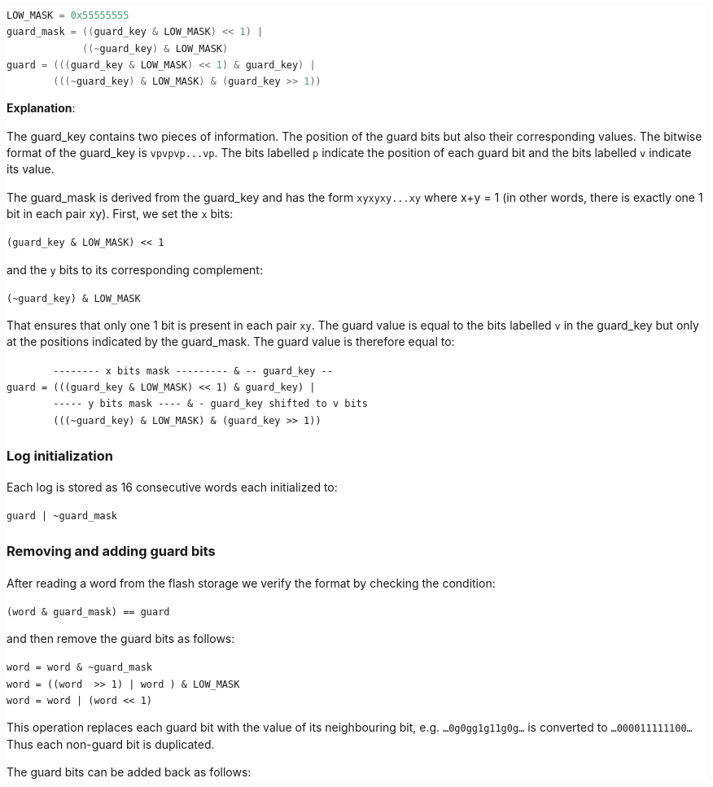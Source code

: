 ```c
LOW_MASK = 0x55555555
guard_mask = ((guard_key & LOW_MASK) << 1) |
             ((~guard_key) & LOW_MASK)
guard = (((guard_key & LOW_MASK) << 1) & guard_key) |
        (((~guard_key) & LOW_MASK) & (guard_key >> 1))
```

**Explanation**:

The guard_key contains two pieces of information. The position of the guard bits but also their corresponding values. The bitwise format of the guard_key is `vpvpvp...vp`. The bits labelled `p` indicate the position of each guard bit and the bits labelled `v` indicate its value.

The guard_mask is derived from the guard_key and has the form `xyxyxy...xy` where x+y = 1 (in other words, there is exactly one 1 bit in each pair xy). First, we set the `x` bits:

`(guard_key & LOW_MASK) << 1`

and the `y` bits to its corresponding complement:

`(~guard_key) & LOW_MASK`

That ensures that only one 1 bit is present in each pair `xy`. The guard value is equal to the bits labelled `v` in the guard_key but only at the positions indicated by the guard_mask. The guard value is therefore equal to:

```
        -------- x bits mask --------- & -- guard_key --
guard = (((guard_key & LOW_MASK) << 1) & guard_key) |
        ----- y bits mask ---- & - guard_key shifted to v bits
        (((~guard_key) & LOW_MASK) & (guard_key >> 1))
```

### Log initialization

Each log is stored as 16 consecutive words each initialized to:

`guard | ~guard_mask`

### Removing and adding guard bits

After reading a word from the flash storage we verify the format by checking the condition:

`(word & guard_mask) == guard`

and then remove the guard bits as follows:

```
word = word & ~guard_mask
word = ((word  >> 1) | word ) & LOW_MASK
word = word | (word << 1)
```

This operation replaces each guard bit with the value of its neighbouring bit, e.g. `…0g0gg1g11g0g…` is converted to `…000011111100…` Thus each non-guard bit is duplicated.

The guard bits can be added back as follows:
